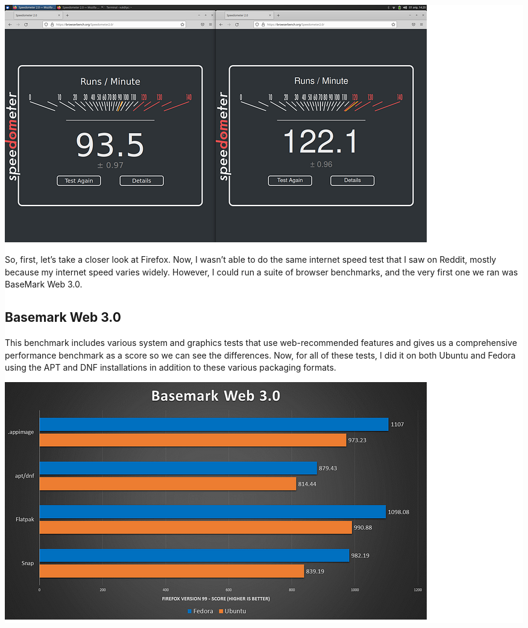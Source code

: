 ![](images/browser-bench-linux.png)

So, first, let’s take a closer look at Firefox. Now, I wasn’t able to do the same internet speed test that I saw on Reddit, mostly because my internet speed varies widely. However, I could run a suite of browser benchmarks, and the very first one we ran was BaseMark Web 3.0.

## Basemark Web 3.0

This benchmark includes various system and graphics tests that use web-recommended features and gives us a comprehensive performance benchmark as a score so we can see the differences. Now, for all of these tests, I did it on both Ubuntu and Fedora using the APT and DNF installations in addition to these various packaging formats.

![](images/bacemark-web-linux-packages.png)
